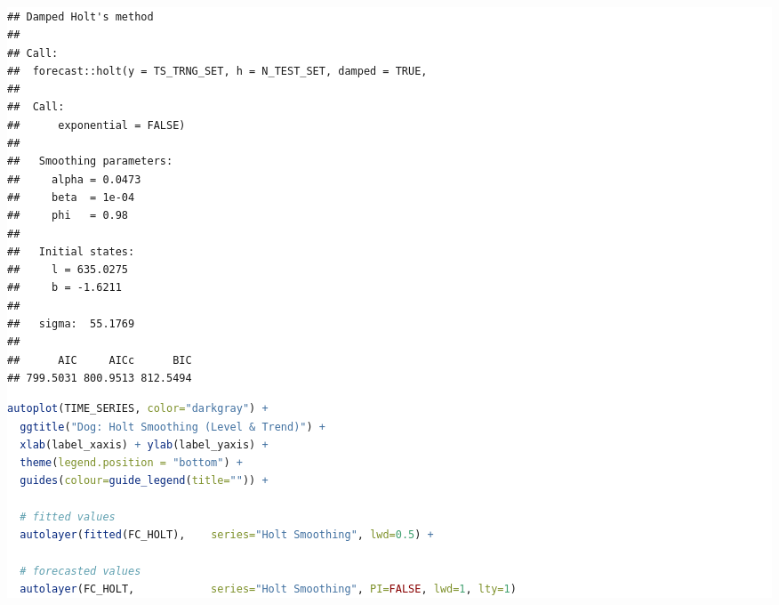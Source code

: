     ## Damped Holt's method 
    ## 
    ## Call:
    ##  forecast::holt(y = TS_TRNG_SET, h = N_TEST_SET, damped = TRUE,  
    ## 
    ##  Call:
    ##      exponential = FALSE) 
    ## 
    ##   Smoothing parameters:
    ##     alpha = 0.0473 
    ##     beta  = 1e-04 
    ##     phi   = 0.98 
    ## 
    ##   Initial states:
    ##     l = 635.0275 
    ##     b = -1.6211 
    ## 
    ##   sigma:  55.1769
    ## 
    ##      AIC     AICc      BIC 
    ## 799.5031 800.9513 812.5494

``` r
autoplot(TIME_SERIES, color="darkgray") +
  ggtitle("Dog: Holt Smoothing (Level & Trend)") + 
  xlab(label_xaxis) + ylab(label_yaxis) +
  theme(legend.position = "bottom") +
  guides(colour=guide_legend(title="")) +

  # fitted values  
  autolayer(fitted(FC_HOLT),    series="Holt Smoothing", lwd=0.5) +

  # forecasted values  
  autolayer(FC_HOLT,            series="Holt Smoothing", PI=FALSE, lwd=1, lty=1)
```
